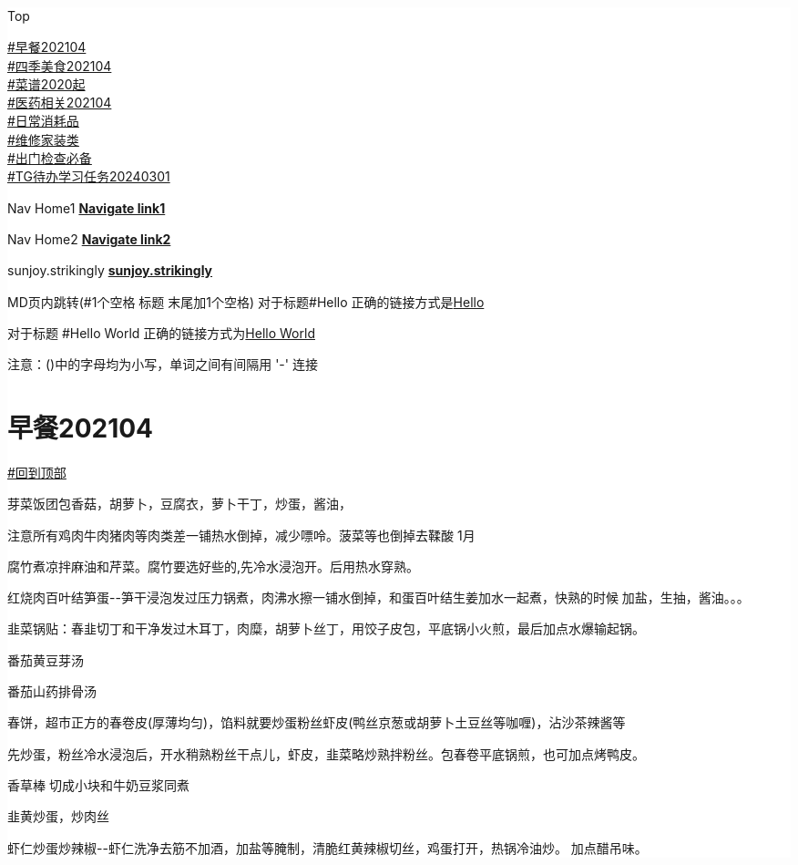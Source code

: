 
 Top  
 
[#早餐202104](#早餐202104)  
[#四季美食202104](#四季美食202104)  
[#菜谱2020起](#菜谱2020起)  
[#医药相关202104](#医药相关202104)  
[#日常消耗品](#日常消耗品)  
[#维修家装类](#维修家装类)  
[#出门检查必备](#出门检查必备)  
[#TG待办学习任务20240301 ](#TG待办学习任务20240301 )  


Nav Home1 [**Navigate link1** ](https://nav.bajinxianshen.cf)  

Nav Home2 [**Navigate link2** ](https://nav.luxunxianshen.tk)  

sunjoy.strikingly [**sunjoy.strikingly** ](https://joy.bajinxianshen.cf)  


MD页内跳转(#1个空格 标题 末尾加1个空格)
对于标题#Hello
正确的链接方式是[Hello](#hello)

对于标题 #Hello World
正确的链接方式为[Hello World](#hello-world) 

注意：()中的字母均为小写，单词之间有间隔用 '-' 连接


# 早餐202104 
[#回到顶部](#top)  

芽菜饭团包香菇，胡萝卜，豆腐衣，萝卜干丁，炒蛋，酱油，



注意所有鸡肉牛肉猪肉等肉类差一铺热水倒掉，减少嘌呤。菠菜等也倒掉去鞣酸
1月

腐竹煮凉拌麻油和芹菜。腐竹要选好些的,先冷水浸泡开。后用热水穿熟。

红烧肉百叶结笋蛋--笋干浸泡发过压力锅煮，肉沸水擦一铺水倒掉，和蛋百叶结生姜加水一起煮，快熟的时候
加盐，生抽，酱油。。。

韭菜锅贴：春韭切丁和干净发过木耳丁，肉糜，胡萝卜丝丁，用饺子皮包，平底锅小火煎，最后加点水爆输起锅。

番茄黄豆芽汤

番茄山药排骨汤

春饼，超市正方的春卷皮(厚薄均匀)，馅料就要炒蛋粉丝虾皮(鸭丝京葱或胡萝卜土豆丝等咖喱)，沾沙茶辣酱等


先炒蛋，粉丝冷水浸泡后，开水稍熟粉丝干点儿，虾皮，韭菜略炒熟拌粉丝。包春卷平底锅煎，也可加点烤鸭皮。


香草棒 切成小块和牛奶豆浆同煮

韭黄炒蛋，炒肉丝
 

虾仁炒蛋炒辣椒--虾仁洗净去筋不加酒，加盐等腌制，清脆红黄辣椒切丝，鸡蛋打开，热锅冷油炒。
加点醋吊味。
